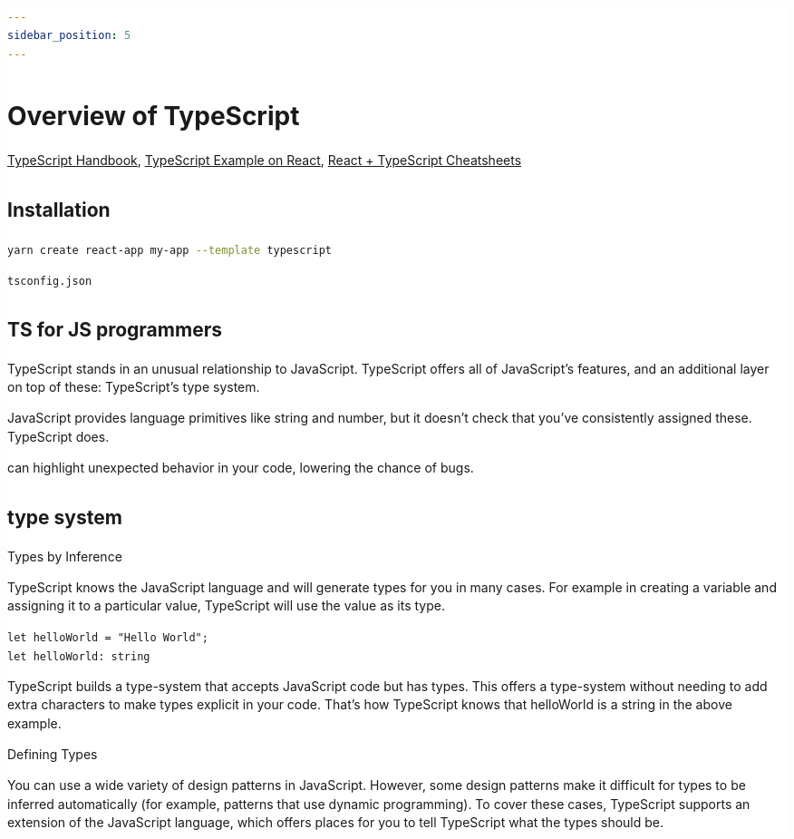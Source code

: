 ```yaml
---
sidebar_position: 5
---
```


# Overview of TypeScript

[TypeScript Handbook](https://www.typescriptlang.org/), [TypeScript Example on React](https://www.typescriptlang.org/play?jsx=2&esModuleInterop=true&e=196#example/typescript-with-react), [React + TypeScript Cheatsheets](https://github.com/typescript-cheatsheets/react#reacttypescript-cheatsheets)

## Installation

```bash title="a Create React App project with TypeScript"
yarn create react-app my-app --template typescript
```

`tsconfig.json`

## TS for JS programmers

TypeScript stands in an unusual relationship to JavaScript. TypeScript offers all of JavaScript’s features, and an additional layer on top of these: TypeScript’s type system.

JavaScript provides language primitives like string and number, but it doesn’t check that you’ve consistently assigned these. TypeScript does.

can highlight unexpected behavior in your code, lowering the chance of bugs.

## type system

Types by Inference

TypeScript knows the JavaScript language and will generate types for you in many cases. For example in creating a variable and assigning it to a particular value, TypeScript will use the value as its type.

```
let helloWorld = "Hello World";
let helloWorld: string
```

TypeScript builds a type-system that accepts JavaScript code but has types. This offers a type-system without needing to add extra characters to make types explicit in your code. That’s how TypeScript knows that helloWorld is a string in the above example.

Defining Types

You can use a wide variety of design patterns in JavaScript. However, some design patterns make it difficult for types to be inferred automatically (for example, patterns that use dynamic programming). To cover these cases, TypeScript supports an extension of the JavaScript language, which offers places for you to tell TypeScript what the types should be.
